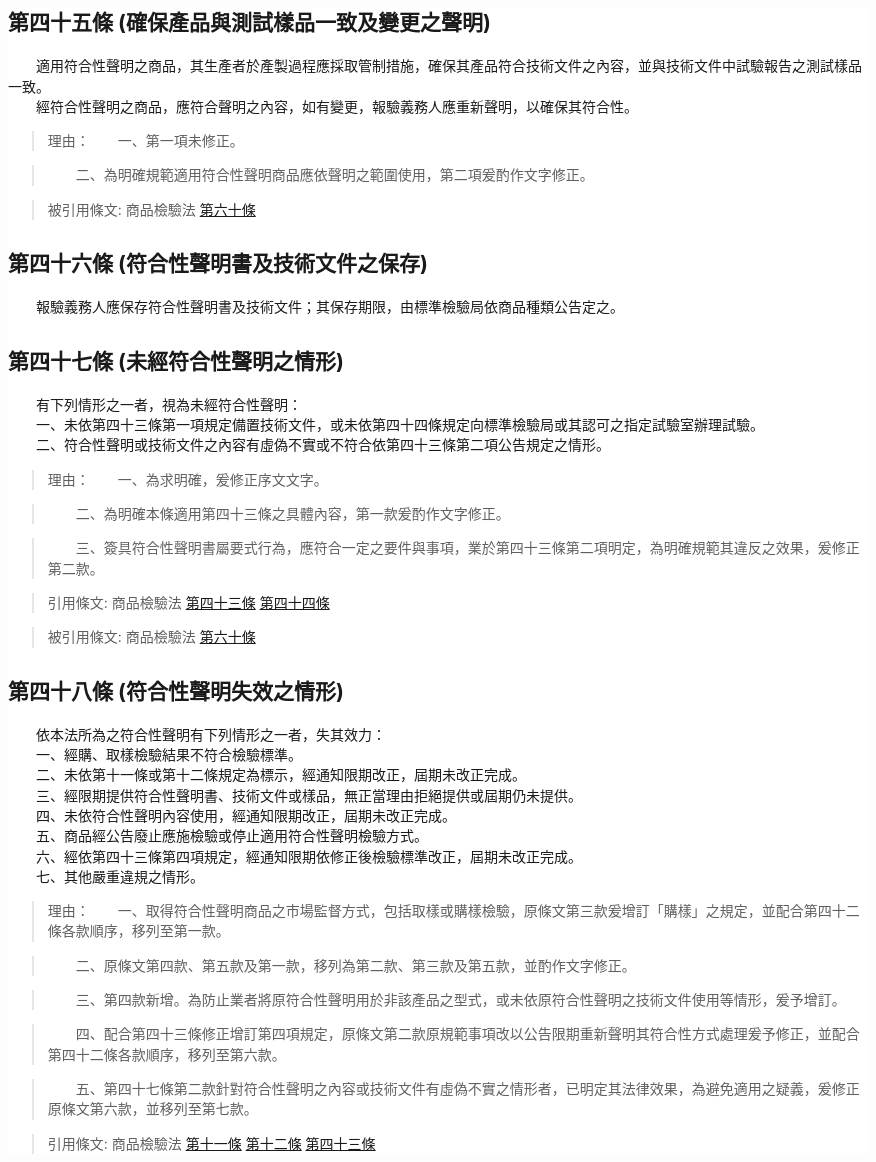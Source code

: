 

第四十五條 (確保產品與測試樣品一致及變更之聲明)
-----------------------------------------------
　　適用符合性聲明之商品，其生產者於產製過程應採取管制措施，確保其產品符合技術文件之內容，並與技術文件中試驗報告之測試樣品一致。  
　　經符合性聲明之商品，應符合聲明之內容，如有變更，報驗義務人應重新聲明，以確保其符合性。  
> 理由：　　一、第一項未修正。

> 　　二、為明確規範適用符合性聲明商品應依聲明之範圍使用，第二項爰酌作文字修正。

> 被引用條文: 商品檢驗法 [第六十條](../../經濟貿易/檢驗/商品檢驗法.md#第六十條-罰則)



第四十六條 (符合性聲明書及技術文件之保存)
-----------------------------------------
　　報驗義務人應保存符合性聲明書及技術文件；其保存期限，由標準檢驗局依商品種類公告定之。  


第四十七條 (未經符合性聲明之情形)
---------------------------------
　　有下列情形之一者，視為未經符合性聲明：  
　　一、未依第四十三條第一項規定備置技術文件，或未依第四十四條規定向標準檢驗局或其認可之指定試驗室辦理試驗。  
　　二、符合性聲明或技術文件之內容有虛偽不實或不符合依第四十三條第二項公告規定之情形。  
> 理由：　　一、為求明確，爰修正序文文字。

> 　　二、為明確本條適用第四十三條之具體內容，第一款爰酌作文字修正。

> 　　三、簽具符合性聲明書屬要式行為，應符合一定之要件與事項，業於第四十三條第二項明定，為明確規範其違反之效果，爰修正第二款。

> 引用條文: 商品檢驗法 [第四十三條](../../經濟貿易/檢驗/商品檢驗法.md#第四十三條-試驗之辦理及免驗之商品) [第四十四條](../../經濟貿易/檢驗/商品檢驗法.md#第四十四條-試驗之辦理及免驗之商品)

> 被引用條文: 商品檢驗法 [第六十條](../../經濟貿易/檢驗/商品檢驗法.md#第六十條-罰則)



第四十八條 (符合性聲明失效之情形)
---------------------------------
　　依本法所為之符合性聲明有下列情形之一者，失其效力：  
　　一、經購、取樣檢驗結果不符合檢驗標準。  
　　二、未依第十一條或第十二條規定為標示，經通知限期改正，屆期未改正完成。  
　　三、經限期提供符合性聲明書、技術文件或樣品，無正當理由拒絕提供或屆期仍未提供。  
　　四、未依符合性聲明內容使用，經通知限期改正，屆期未改正完成。  
　　五、商品經公告廢止應施檢驗或停止適用符合性聲明檢驗方式。  
　　六、經依第四十三條第四項規定，經通知限期依修正後檢驗標準改正，屆期未改正完成。  
　　七、其他嚴重違規之情形。  
> 理由：　　一、取得符合性聲明商品之市場監督方式，包括取樣或購樣檢驗，原條文第三款爰增訂「購樣」之規定，並配合第四十二條各款順序，移列至第一款。

> 　　二、原條文第四款、第五款及第一款，移列為第二款、第三款及第五款，並酌作文字修正。

> 　　三、第四款新增。為防止業者將原符合性聲明用於非該產品之型式，或未依原符合性聲明之技術文件使用等情形，爰予增訂。

> 　　四、配合第四十三條修正增訂第四項規定，原條文第二款原規範事項改以公告限期重新聲明其符合性方式處理爰予修正，並配合第四十二條各款順序，移列至第六款。

> 　　五、第四十七條第二款針對符合性聲明之內容或技術文件有虛偽不實之情形者，已明定其法律效果，為避免適用之疑義，爰修正原條文第六款，並移列至第七款。

> 引用條文: 商品檢驗法 [第十一條](../../經濟貿易/檢驗/商品檢驗法.md#第十一條-商品之標示) [第十二條](../../經濟貿易/檢驗/商品檢驗法.md#第十二條-商品檢驗標識) [第四十三條](../../經濟貿易/檢驗/商品檢驗法.md#第四十三條-試驗之辦理及免驗之商品)
